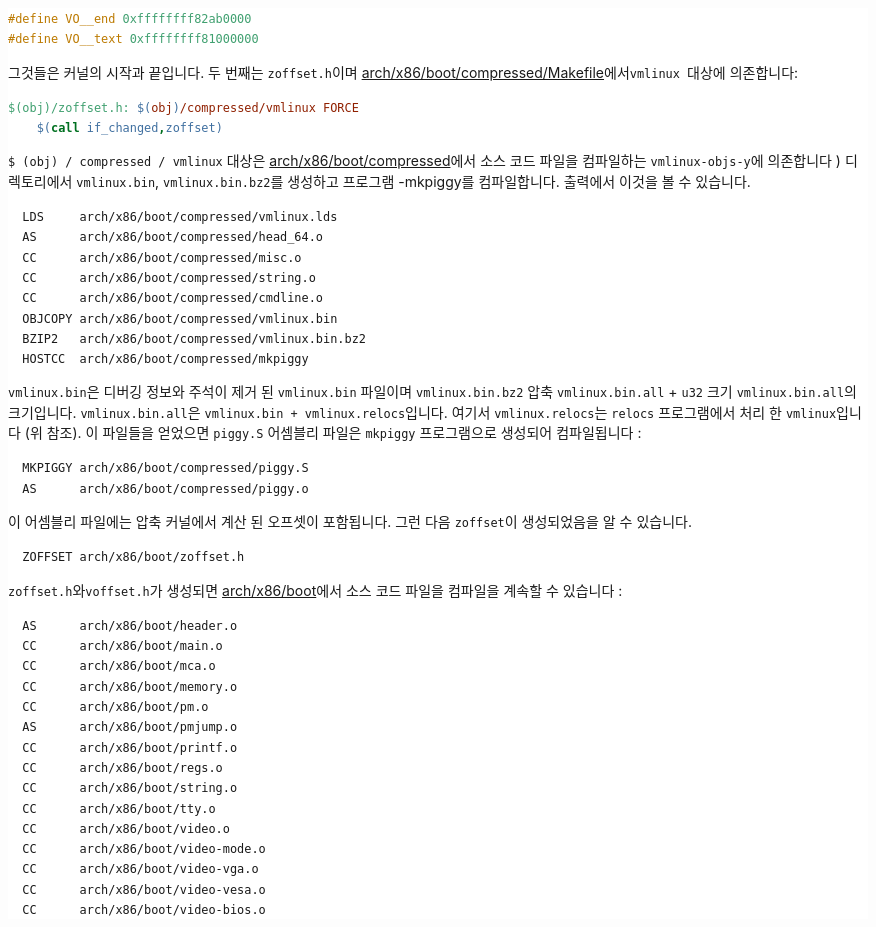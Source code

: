 ```C
#define VO__end 0xffffffff82ab0000
#define VO__text 0xffffffff81000000
```

그것들은 커널의 시작과 끝입니다. 두 번째는 `zoffset.h`이며 [arch/x86/boot/compressed/Makefile](https://github.com/torvalds/linux/blob/16f73eb02d7e1765ccab3d2018e0bd98eb93d973/arch/x86/boot/compressed/Makefile)에서`vmlinux `대상에 의존합니다:

```Makefile
$(obj)/zoffset.h: $(obj)/compressed/vmlinux FORCE
	$(call if_changed,zoffset)
```

`$ (obj) / compressed / vmlinux` 대상은 [arch/x86/boot/compressed](https://github.com/torvalds/linux/tree/master/arch/x86/boot/compressed)에서 소스 코드 파일을 컴파일하는 `vmlinux-objs-y`에 의존합니다 ) 디렉토리에서 `vmlinux.bin`, `vmlinux.bin.bz2`를 생성하고 프로그램 -mkpiggy를 컴파일합니다. 출력에서 이것을 볼 수 있습니다.

```Makefile
  LDS     arch/x86/boot/compressed/vmlinux.lds
  AS      arch/x86/boot/compressed/head_64.o
  CC      arch/x86/boot/compressed/misc.o
  CC      arch/x86/boot/compressed/string.o
  CC      arch/x86/boot/compressed/cmdline.o
  OBJCOPY arch/x86/boot/compressed/vmlinux.bin
  BZIP2   arch/x86/boot/compressed/vmlinux.bin.bz2
  HOSTCC  arch/x86/boot/compressed/mkpiggy
```

`vmlinux.bin`은 디버깅 정보와 주석이 제거 된 `vmlinux.bin` 파일이며 `vmlinux.bin.bz2` 압축 `vmlinux.bin.all` + `u32` 크기 `vmlinux.bin.all`의 크기입니다. `vmlinux.bin.all`은 `vmlinux.bin + vmlinux.relocs`입니다. 여기서 `vmlinux.relocs`는 `relocs` 프로그램에서 처리 한 `vmlinux`입니다 (위 참조). 이 파일들을 얻었으면 `piggy.S` 어셈블리 파일은 `mkpiggy` 프로그램으로 생성되어 컴파일됩니다 :

```Makefile
  MKPIGGY arch/x86/boot/compressed/piggy.S
  AS      arch/x86/boot/compressed/piggy.o
```

이 어셈블리 파일에는 압축 커널에서 계산 된 오프셋이 포함됩니다. 그런 다음 `zoffset`이 생성되었음을 알 수 있습니다.

```Makefile
  ZOFFSET arch/x86/boot/zoffset.h
```

`zoffset.h`와`voffset.h`가 생성되면  [arch/x86/boot](https://github.com/torvalds/linux/tree/master/arch/x86/boot/)에서 소스 코드 파일을 컴파일을 계속할 수 있습니다 :
```Makefile
  AS      arch/x86/boot/header.o
  CC      arch/x86/boot/main.o
  CC      arch/x86/boot/mca.o
  CC      arch/x86/boot/memory.o
  CC      arch/x86/boot/pm.o
  AS      arch/x86/boot/pmjump.o
  CC      arch/x86/boot/printf.o
  CC      arch/x86/boot/regs.o
  CC      arch/x86/boot/string.o
  CC      arch/x86/boot/tty.o
  CC      arch/x86/boot/video.o
  CC      arch/x86/boot/video-mode.o
  CC      arch/x86/boot/video-vga.o
  CC      arch/x86/boot/video-vesa.o
  CC      arch/x86/boot/video-bios.o
```
